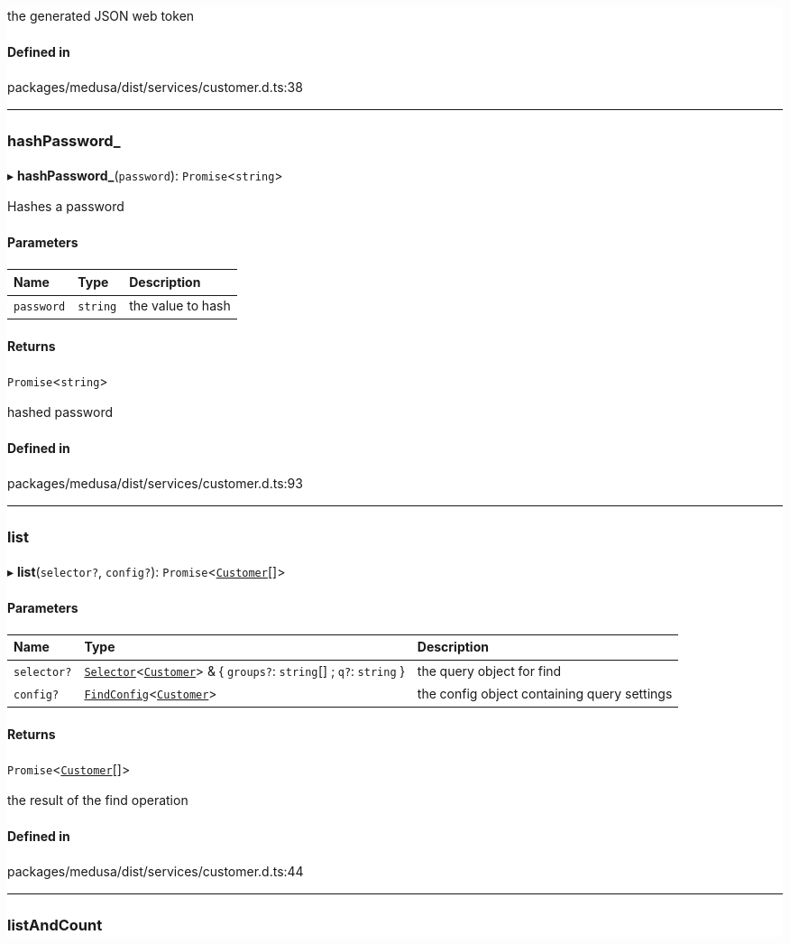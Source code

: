 the generated JSON web token

#### Defined in

packages/medusa/dist/services/customer.d.ts:38

___

### hashPassword\_

▸ **hashPassword_**(`password`): `Promise`<`string`\>

Hashes a password

#### Parameters

| Name | Type | Description |
| :------ | :------ | :------ |
| `password` | `string` | the value to hash |

#### Returns

`Promise`<`string`\>

hashed password

#### Defined in

packages/medusa/dist/services/customer.d.ts:93

___

### list

▸ **list**(`selector?`, `config?`): `Promise`<[`Customer`](internal-3.Customer.md)[]\>

#### Parameters

| Name | Type | Description |
| :------ | :------ | :------ |
| `selector?` | [`Selector`](../modules/internal-8.internal.md#selector)<[`Customer`](internal-3.Customer.md)\> & { `groups?`: `string`[] ; `q?`: `string`  } | the query object for find |
| `config?` | [`FindConfig`](../interfaces/internal-8.internal.FindConfig.md)<[`Customer`](internal-3.Customer.md)\> | the config object containing query settings |

#### Returns

`Promise`<[`Customer`](internal-3.Customer.md)[]\>

the result of the find operation

#### Defined in

packages/medusa/dist/services/customer.d.ts:44

___

### listAndCount
